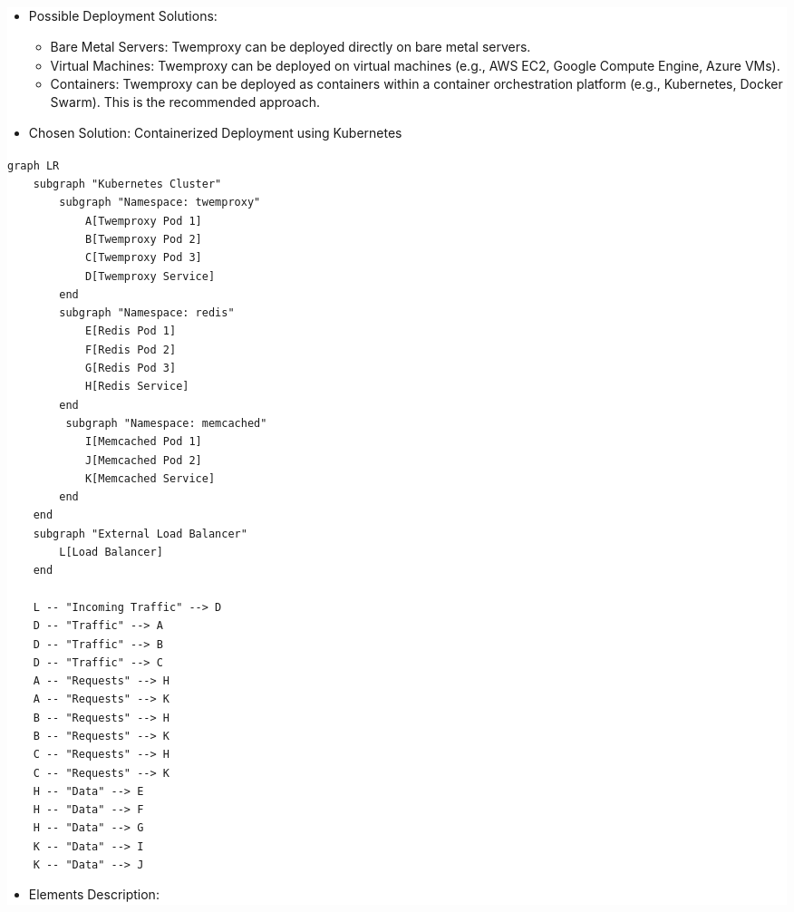 *   Possible Deployment Solutions:
    *   Bare Metal Servers: Twemproxy can be deployed directly on bare metal servers.
    *   Virtual Machines: Twemproxy can be deployed on virtual machines (e.g., AWS EC2, Google Compute Engine, Azure VMs).
    *   Containers: Twemproxy can be deployed as containers within a container orchestration platform (e.g., Kubernetes, Docker Swarm). This is the recommended approach.

*   Chosen Solution: Containerized Deployment using Kubernetes

```mermaid
graph LR
    subgraph "Kubernetes Cluster"
        subgraph "Namespace: twemproxy"
            A[Twemproxy Pod 1]
            B[Twemproxy Pod 2]
            C[Twemproxy Pod 3]
            D[Twemproxy Service]
        end
        subgraph "Namespace: redis"
            E[Redis Pod 1]
            F[Redis Pod 2]
            G[Redis Pod 3]
            H[Redis Service]
        end
         subgraph "Namespace: memcached"
            I[Memcached Pod 1]
            J[Memcached Pod 2]
            K[Memcached Service]
        end
    end
    subgraph "External Load Balancer"
        L[Load Balancer]
    end

    L -- "Incoming Traffic" --> D
    D -- "Traffic" --> A
    D -- "Traffic" --> B
    D -- "Traffic" --> C
    A -- "Requests" --> H
    A -- "Requests" --> K
    B -- "Requests" --> H
    B -- "Requests" --> K
    C -- "Requests" --> H
    C -- "Requests" --> K
    H -- "Data" --> E
    H -- "Data" --> F
    H -- "Data" --> G
    K -- "Data" --> I
    K -- "Data" --> J
```

*   Elements Description:
